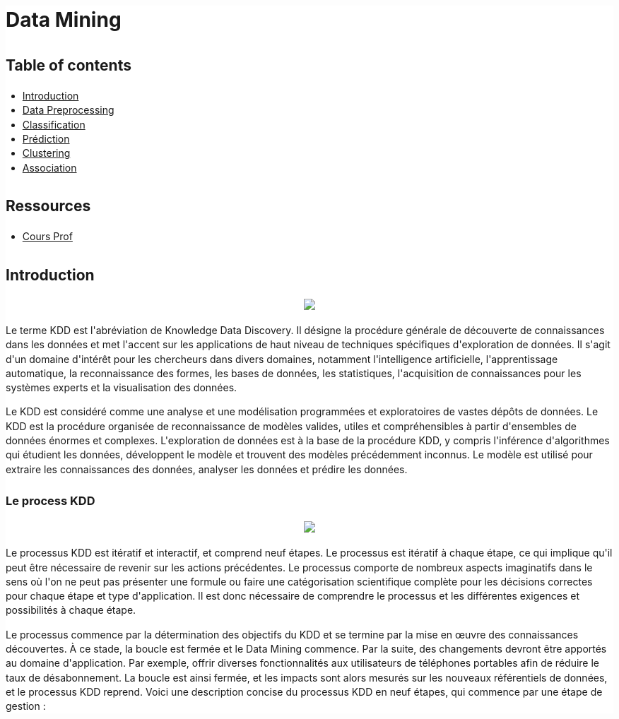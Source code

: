 # Data Mining

## Table of contents

- [Introduction](#introduction)
- [Data Preprocessing](#data-preprocessing)
- [Classification](#classification)
- [Prédiction](#prédiction)
- [Clustering](#)
- [Association](#)

## Ressources

- [Cours Prof](#)

## Introduction

<p align=center>
  <img src="https://imageio.forbes.com/specials-images/dam/imageserve/1092999918/0x0.jpg" width=900>
</p>

Le terme KDD est l'abréviation de Knowledge Data Discovery. Il désigne la procédure générale de découverte de connaissances dans les données et met l'accent sur les applications de haut niveau de techniques spécifiques d'exploration de données. Il s'agit d'un domaine d'intérêt pour les chercheurs dans divers domaines, notamment l'intelligence artificielle, l'apprentissage automatique, la reconnaissance des formes, les bases de données, les statistiques, l'acquisition de connaissances pour les systèmes experts et la visualisation des données.

Le KDD est considéré comme une analyse et une modélisation programmées et exploratoires de vastes dépôts de données. Le KDD est la procédure organisée de reconnaissance de modèles valides, utiles et compréhensibles à partir d'ensembles de données énormes et complexes. L'exploration de données est à la base de la procédure KDD, y compris l'inférence d'algorithmes qui étudient les données, développent le modèle et trouvent des modèles précédemment inconnus. Le modèle est utilisé pour extraire les connaissances des données, analyser les données et prédire les données.

### Le process KDD

<p align=center>
  <img src="https://www.researchgate.net/profile/Ily-Ahmad-Sabri/publication/334784343/figure/fig1/AS:786618394886146@1564555848887/Knowledge-Discovery-Database-KDD-Process.png" width=900>
</p>

Le processus KDD est itératif et interactif, et comprend neuf étapes. Le processus est itératif à chaque étape, ce qui implique qu'il peut être nécessaire de revenir sur les actions précédentes. Le processus comporte de nombreux aspects imaginatifs dans le sens où l'on ne peut pas présenter une formule ou faire une catégorisation scientifique complète pour les décisions correctes pour chaque étape et type d'application. Il est donc nécessaire de comprendre le processus et les différentes exigences et possibilités à chaque étape.

Le processus commence par la détermination des objectifs du KDD et se termine par la mise en œuvre des connaissances découvertes. À ce stade, la boucle est fermée et le Data Mining commence. Par la suite, des changements devront être apportés au domaine d'application. Par exemple, offrir diverses fonctionnalités aux utilisateurs de téléphones portables afin de réduire le taux de désabonnement. La boucle est ainsi fermée, et les impacts sont alors mesurés sur les nouveaux référentiels de données, et le processus KDD reprend. Voici une description concise du processus KDD en neuf étapes, qui commence par une étape de gestion :
